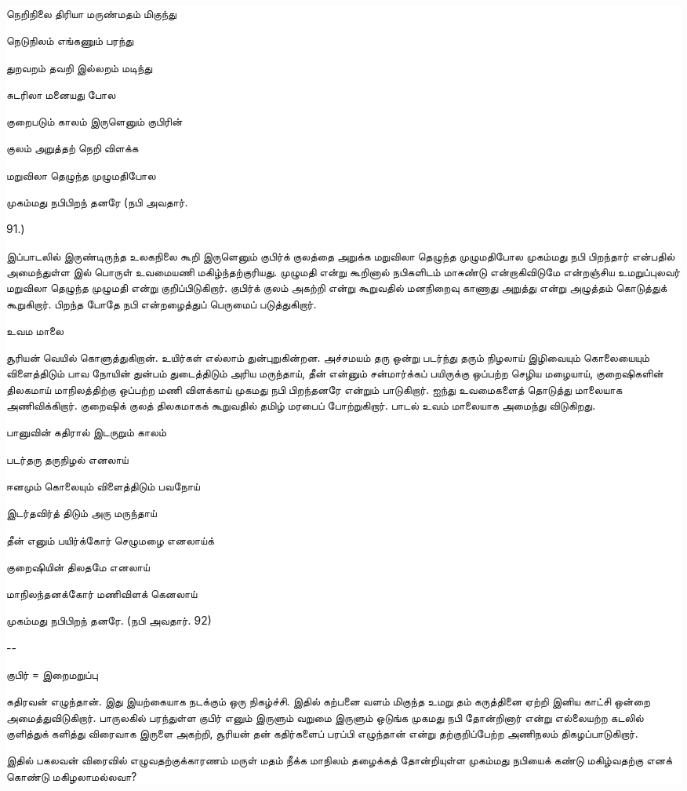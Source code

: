   

நெறிநிலை திரியா மருண்மதம் மிகுந்து  

நெடுநிலம் எங்கணும் பரந்து  

துறவறம் தவறி இல்லறம் மடிந்து  

சுடரிலா மனையது போல  

குறைபடும் காலம் இருளெனும் குபிரின்  

குலம் அறுத்தற் நெறி விளக்க  

மறுவிலா தெழுந்த முழுமதிபோல  

முகம்மது நபிபிறந் தனரே (நபி அவதார்.

 91.)  

இப்பாடலில் இருண்டிருந்த உலகநிலை கூறி இருளெனும் குபிர்க் குலத்தை அறுக்க மறுவிலா தெழுந்த முழுமதிபோல முகம்மது நபி பிறந்தார் என்பதில் அமைந்துள்ள இல் பொருள் உவமையணி மகிழ்ந்தற்குரியது. முழுமதி என்று கூறினால் நபிகளிடம் மாசுண்டு என்றாகிவிடுமே என்றஞ்சிய உமறுப்புலவர் மறுவிலா தெழுந்த முழுமதி என்று குறிப்பிடுகிறார். குபிர்க் குலம் அகற்றி என்று கூறுவதில் மனநிறைவு காணாது அறுத்து என்று அழுத்தம் கொடுத்துக் கூறுகிறார். பிறந்த போதே நபி என்றழைத்துப் பெருமைப் படுத்துகிறார்.  

உவம மாலை  

சூரியன் வெயில் கொளுத்துகிறான். உயிர்கள் எல்லாம் துன்புறுகின்றன. அச்சமயம் தரு ஒன்று படர்ந்து தரும் நிழலாய் இழிவையும் கொலையையும் விளைத்திடும் பாவ நோயின் துன்பம் துடைத்திடும் அரிய மருந்தாய், தீன் என்னும் சன்மார்க்கப் பயிருக்கு ஒப்பற்ற செழிய மழையாய், குறைஷிகளின் திலகமாய் மாநிலத்திற்கு ஒப்பற்ற மணி விளக்காய் முகமது நபி பிறந்தனரே என்றும் பாடுகிறார். ஐந்து உவமைகளைத் தொடுத்து மாலையாக அணிவிக்கிறார். குறைஷிக் குலத் திலகமாகக் கூறுவதில் தமிழ் மரபைப் போற்றுகிறார். பாடல் உவம் மாலையாக அமைந்து விடுகிறது.  

  

பானுவின் கதிரால் இடருறும் காலம்  

படர்தரு தருநிழல் எனலாய்  

ஈனமும் கொலையும் விளைத்திடும் பவநோய்  

இடர்தவிர்த் திடும் அரு மருந்தாய்  

தீன் எனும் பயிர்க்கோர் செழுமழை எனலாய்க்  

குறைஷியின் திலதமே எனலாய்  

மாநிலந்தனக்கோர் மணிவிளக் கெனலாய்  

முகம்மது நபிபிறந் தனரே. (நபி அவதார். 92)  

--  

குபிர் = இறைமறுப்பு  

கதிரவன் எழுந்தான். இது இயற்கையாக நடக்கும் ஒரு நிகழ்ச்சி. இதில் கற்பனை வளம் மிகுந்த உமறு தம் கருத்தினை ஏற்றி இனிய காட்சி ஒன்றை அமைத்துவிடுகிறார். பாருலகில் பரந்துள்ள குபிர் எனும் இருளும் வறுமை இருளும் ஒடுங்க முகமது நபி தோன்றினார் என்று எல்லையற்ற கடலில் குளித்துக் களித்து விரைவாக இருளை அகற்றி, சூரியன் தன் கதிர்களைப் பரப்பி எழுந்தான் என்று தற்குறிப்பேற்ற அணிநலம் திகழப்பாடுகிறார்.  

இதில் பகலவன் விரைவில் எழுவதற்குக்காரணம் மருள் மதம் நீக்க மாநிலம் தழைக்கத் தோன்றியுள்ள முகம்மது நபியைக் கண்டு மகிழ்வதற்கு எனக் கொண்டு மகிழலாமல்லவா?  
